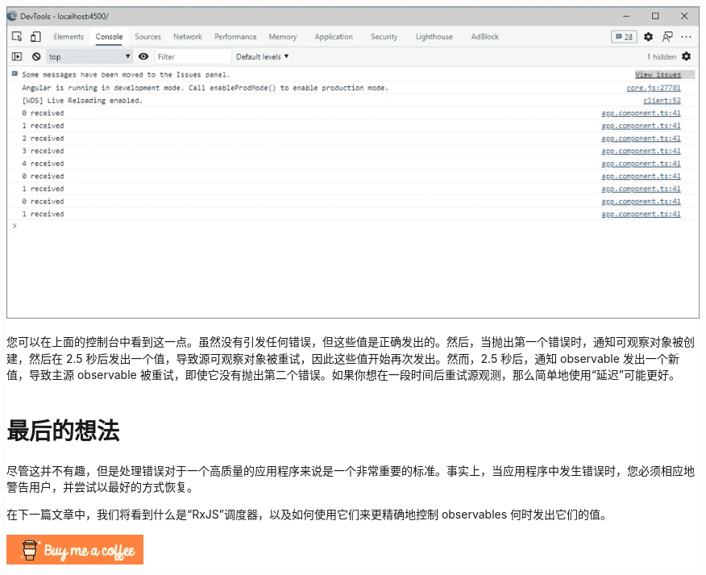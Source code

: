 ![](img/bbd4c04a5dd3fba95eadbb31ed786352.png)

您可以在上面的控制台中看到这一点。虽然没有引发任何错误，但这些值是正确发出的。然后，当抛出第一个错误时，通知可观察对象被创建，然后在 2.5 秒后发出一个值，导致源可观察对象被重试，因此这些值开始再次发出。然而，2.5 秒后，通知 observable 发出一个新值，导致主源 observable 被重试，即使它没有抛出第二个错误。如果你想在一段时间后重试源观测，那么简单地使用“延迟”可能更好。

# 最后的想法

尽管这并不有趣，但是处理错误对于一个高质量的应用程序来说是一个非常重要的标准。事实上，当应用程序中发生错误时，您必须相应地警告用户，并尝试以最好的方式恢复。

在下一篇文章中，我们将看到什么是“RxJS”调度器，以及如何使用它们来更精确地控制 observables 何时发出它们的值。

[![](img/6d60b235fcc46a4bd696b90e886419ee.png)](https://www.buymeacoffee.com/ssougnez)